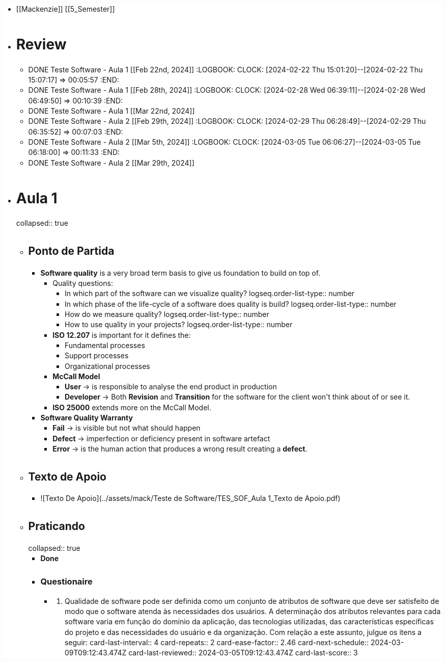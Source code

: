 - [[Mackenzie]] [[5_Semester]]
- # Review
	- DONE Teste Software - Aula 1 [[Feb 22nd, 2024]]
	  :LOGBOOK:
	  CLOCK: [2024-02-22 Thu 15:01:20]--[2024-02-22 Thu 15:07:17] =>  00:05:57
	  :END:
	- DONE Teste Software - Aula 1 [[Feb 28th, 2024]]
	  :LOGBOOK:
	  CLOCK: [2024-02-28 Wed 06:39:11]--[2024-02-28 Wed 06:49:50] =>  00:10:39
	  :END:
	- DONE Teste Software - Aula 1 [[Mar 22nd, 2024]]
	- DONE Teste Software - Aula 2 [[Feb 29th, 2024]]
	  :LOGBOOK:
	  CLOCK: [2024-02-29 Thu 06:28:49]--[2024-02-29 Thu 06:35:52] =>  00:07:03
	  :END:
	- DONE Teste Software - Aula 2 [[Mar 5th, 2024]]
	  :LOGBOOK:
	  CLOCK: [2024-03-05 Tue 06:06:27]--[2024-03-05 Tue 06:18:00] =>  00:11:33
	  :END:
	- DONE Teste Software - Aula 2 [[Mar 29th, 2024]]
- # Aula 1
  collapsed:: true
	- ## Ponto de Partida
		- **Software quality** is a very broad term basis to give us foundation to build on top of.
			- Quality questions:
				- In which part of the software can we visualize quality?
				  logseq.order-list-type:: number
				- In which phase of the life-cycle of a software does quality is build?
				  logseq.order-list-type:: number
				- How do we measure quality?
				  logseq.order-list-type:: number
				- How to use quality in your projects?
				  logseq.order-list-type:: number
			- **ISO 12.207** is important for it defines the:
				- Fundamental processes
				- Support processes
				- Organizational processes
			- **McCall Model**
				- **User** -> is responsible to analyse the end product in production
				- **Developer** -> Both **Revision** and **Transition** for the software for the client won't think about of or see it.
			- **ISO 25000** extends more on the McCall Model.
		- **Software Quality Warranty**
			- **Fail** -> is visible but not what should happen
			- **Defect** -> imperfection or deficiency present in software artefact
			- **Error** -> is the human action that produces a wrong result creating a **defect**.
	- ## Texto de Apoio
		- ![Texto De Apoio](../assets/mack/Teste de Software/TES_SOF_Aula 1_Texto de Apoio.pdf)
	- ## Praticando
	  collapsed:: true
		- **Done**
		- ### Questionaire
			- 1) Qualidade de software pode ser definida como um conjunto de atributos de software que deve ser satisfeito de modo que o software atenda às necessidades dos usuários. A determinação dos atributos relevantes para cada software varia em função do domínio da aplicação, das tecnologias utilizadas, das características específicas do projeto e das necessidades do usuário e da organização. Com relação a este assunto, julgue os itens a seguir:
			  card-last-interval:: 4
			  card-repeats:: 2
			  card-ease-factor:: 2.46
			  card-next-schedule:: 2024-03-09T09:12:43.474Z
			  card-last-reviewed:: 2024-03-05T09:12:43.474Z
			  card-last-score:: 3
